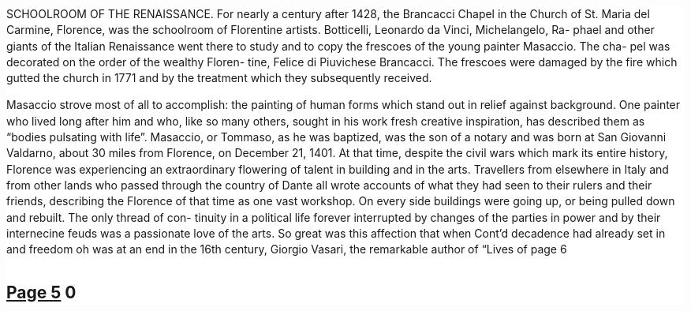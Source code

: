SCHOOLROOM OF 
THE RENAISSANCE. 
For nearly a century after 
1428, the Brancacci Chapel 
in the Church of St. Maria 
del Carmine, Florence, was 
the schoolroom of Florentine 
artists. Botticelli, Leonardo 
da Vinci, Michelangelo, Ra- 
phael and other giants of 
the Italian Renaissance went 
there to study and to copy 
the frescoes of the young 
painter Masaccio. The cha- 
pel was decorated on the 
order of the wealthy Floren- 
tine, Felice di Piuvichese 
Brancacci. The frescoes were 
damaged by the fire which 
gutted the church in 1771 
and by the treatment which 
they subsequently received. 
  
Masaccio strove most of all to accomplish: the painting 
of human forms which stand out in relief against 
background. One painter who lived long after him and 
who, like so many others, sought in his work fresh 
creative inspiration, has described them as “bodies 
pulsating with life”. 
Masaccio, or Tommaso, as he was baptized, was the son 
of a notary and was born at San Giovanni Valdarno, 
about 30 miles from Florence, on December 21, 1401. At 
that time, despite the civil wars which mark its entire 
history, Florence was experiencing an extraordinary 
flowering of talent in building and in the arts. 
Travellers from elsewhere in Italy and from other lands 
who passed through the country of Dante all wrote 
accounts of what they had seen to their rulers and their 
friends, describing the Florence of that time as one vast 
workshop. On every side buildings were going up, or 
being pulled down and rebuilt. The only thread of con- 
tinuity in a political life forever interrupted by changes 
of the parties in power and by their internecine feuds 
was a passionate love of the arts. 
So great was this affection that when Cont’d 
decadence had already set in and freedom oh 
was at an end in the 16th century, Giorgio 
Vasari, the remarkable author of “Lives of page 6

## [Page 5](https://demo.humlab.umu.se/courier/066970engo.pdf#page=5) 0

